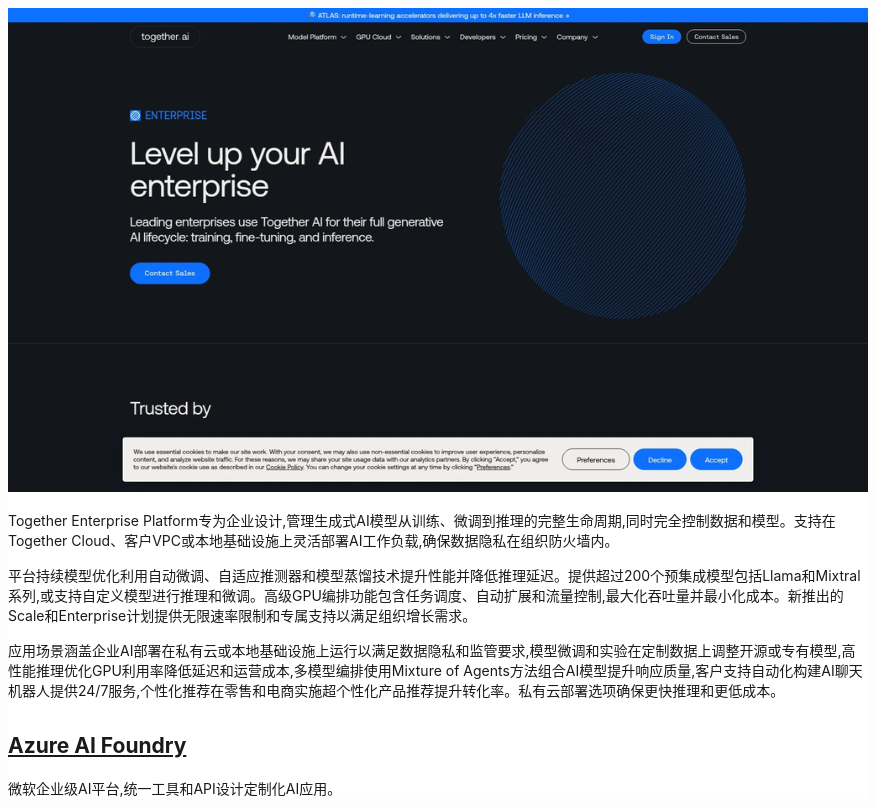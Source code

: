 ![Together AI Enterprise Platform Screenshot](image/together.webp)


Together Enterprise Platform专为企业设计,管理生成式AI模型从训练、微调到推理的完整生命周期,同时完全控制数据和模型。支持在Together Cloud、客户VPC或本地基础设施上灵活部署AI工作负载,确保数据隐私在组织防火墙内。

平台持续模型优化利用自动微调、自适应推测器和模型蒸馏技术提升性能并降低推理延迟。提供超过200个预集成模型包括Llama和Mixtral系列,或支持自定义模型进行推理和微调。高级GPU编排功能包含任务调度、自动扩展和流量控制,最大化吞吐量并最小化成本。新推出的Scale和Enterprise计划提供无限速率限制和专属支持以满足组织增长需求。

应用场景涵盖企业AI部署在私有云或本地基础设施上运行以满足数据隐私和监管要求,模型微调和实验在定制数据上调整开源或专有模型,高性能推理优化GPU利用率降低延迟和运营成本,多模型编排使用Mixture of Agents方法组合AI模型提升响应质量,客户支持自动化构建AI聊天机器人提供24/7服务,个性化推荐在零售和电商实施超个性化产品推荐提升转化率。私有云部署选项确保更快推理和更低成本。

## **[Azure AI Foundry](https://ai.azure.com)**

微软企业级AI平台,统一工具和API设计定制化AI应用。

